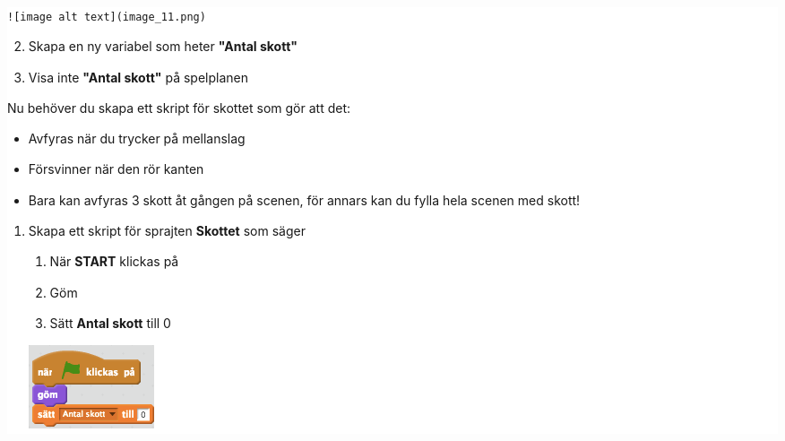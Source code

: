     ![image alt text](image_11.png)

2. Skapa en ny variabel som heter **"Antal skott"**

3. Visa inte **"Antal skott"** på spelplanen


Nu behöver du skapa ett skript för skottet som gör att det:

* Avfyras när du trycker på mellanslag

* Försvinner när den rör kanten

* Bara kan avfyras 3 skott åt gången på scenen, för annars kan du fylla hela scenen med skott!


1. Skapa ett skript för sprajten **Skottet** som säger

    1. När **START** klickas på

    2. Göm

    3. Sätt **Antal skott** till 0

    ![image alt text](image_12.png)
